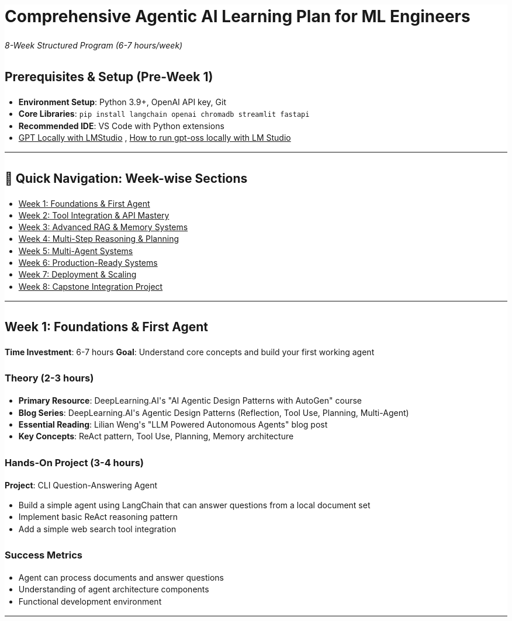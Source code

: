 # Comprehensive Agentic AI Learning Plan for ML Engineers
*8-Week Structured Program (6-7 hours/week)*

## Prerequisites & Setup (Pre-Week 1)
- **Environment Setup**: Python 3.9+, OpenAI API key, Git
- **Core Libraries**: `pip install langchain openai chromadb streamlit fastapi`
- **Recommended IDE**: VS Code with Python extensions
- [GPT Locally with LMStudio](https://lmstudio.ai/blog/gpt-oss) , [How to run gpt-oss locally with LM Studio](https://cookbook.openai.com/articles/gpt-oss/run-locally-lmstudio)

---
## 📅 **Quick Navigation: Week-wise Sections**
- [Week 1: Foundations & First Agent](#week-1-foundations--first-agent)
- [Week 2: Tool Integration & API Mastery](#week-2-tool-integration--api-mastery)
- [Week 3: Advanced RAG & Memory Systems](#week-3-advanced-rag--memory-systems)
- [Week 4: Multi-Step Reasoning & Planning](#week-4-multi-step-reasoning--planning)
- [Week 5: Multi-Agent Systems](#week-5-multi-agent-systems)
- [Week 6: Production-Ready Systems](#week-6-production-ready-systems)
- [Week 7: Deployment & Scaling](#week-7-deployment--scaling)
- [Week 8: Capstone Integration Project](#week-8-capstone-integration-project)

---

## **Week 1: Foundations & First Agent**
**Time Investment**: 6-7 hours
**Goal**: Understand core concepts and build your first working agent

### Theory (2-3 hours)
- **Primary Resource**: DeepLearning.AI's "AI Agentic Design Patterns with AutoGen" course
- **Blog Series**: DeepLearning.AI's Agentic Design Patterns (Reflection, Tool Use, Planning, Multi-Agent)
- **Essential Reading**: Lilian Weng's "LLM Powered Autonomous Agents" blog post
- **Key Concepts**: ReAct pattern, Tool Use, Planning, Memory architecture

### Hands-On Project (3-4 hours)
**Project**: CLI Question-Answering Agent
- Build a simple agent using LangChain that can answer questions from a local document set
- Implement basic ReAct reasoning pattern
- Add a simple web search tool integration

### Success Metrics
- Agent can process documents and answer questions
- Understanding of agent architecture components
- Functional development environment

---
